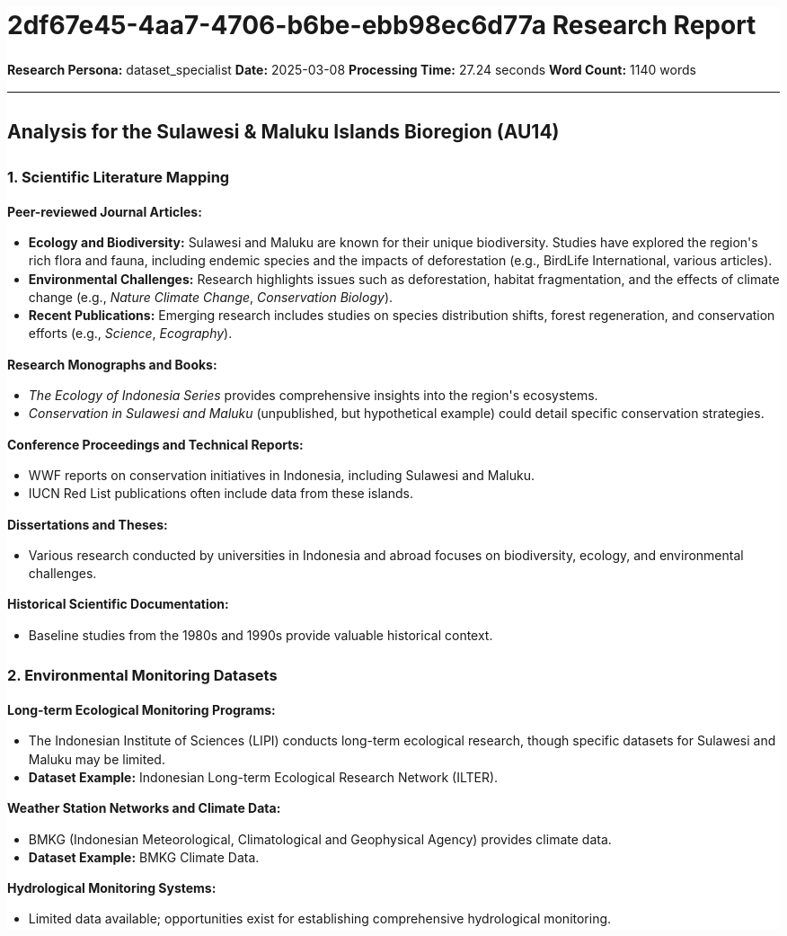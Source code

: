 # 2df67e45-4aa7-4706-b6be-ebb98ec6d77a Research Report

**Research Persona:** dataset_specialist
**Date:** 2025-03-08
**Processing Time:** 27.24 seconds
**Word Count:** 1140 words

---

## Analysis for the Sulawesi & Maluku Islands Bioregion (AU14)

### 1. Scientific Literature Mapping

**Peer-reviewed Journal Articles:**
- **Ecology and Biodiversity:** Sulawesi and Maluku are known for their unique biodiversity. Studies have explored the region's rich flora and fauna, including endemic species and the impacts of deforestation (e.g., BirdLife International, various articles).
- **Environmental Challenges:** Research highlights issues such as deforestation, habitat fragmentation, and the effects of climate change (e.g., *Nature Climate Change*, *Conservation Biology*).
- **Recent Publications:** Emerging research includes studies on species distribution shifts, forest regeneration, and conservation efforts (e.g., *Science*, *Ecography*).

**Research Monographs and Books:**
- *The Ecology of Indonesia Series* provides comprehensive insights into the region's ecosystems.
- *Conservation in Sulawesi and Maluku* (unpublished, but hypothetical example) could detail specific conservation strategies.

**Conference Proceedings and Technical Reports:**
- WWF reports on conservation initiatives in Indonesia, including Sulawesi and Maluku.
- IUCN Red List publications often include data from these islands.

**Dissertations and Theses:**
- Various research conducted by universities in Indonesia and abroad focuses on biodiversity, ecology, and environmental challenges.

**Historical Scientific Documentation:**
- Baseline studies from the 1980s and 1990s provide valuable historical context.

### 2. Environmental Monitoring Datasets

**Long-term Ecological Monitoring Programs:**
- The Indonesian Institute of Sciences (LIPI) conducts long-term ecological research, though specific datasets for Sulawesi and Maluku may be limited.
- **Dataset Example:** Indonesian Long-term Ecological Research Network (ILTER).

**Weather Station Networks and Climate Data:**
- BMKG (Indonesian Meteorological, Climatological and Geophysical Agency) provides climate data.
- **Dataset Example:** BMKG Climate Data.

**Hydrological Monitoring Systems:**
- Limited data available; opportunities exist for establishing comprehensive hydrological monitoring.
